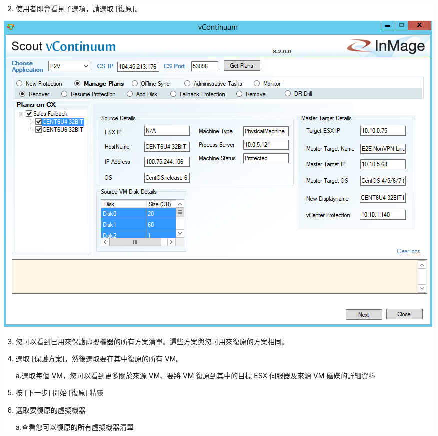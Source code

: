 2.  使用者即會看見子選項，請選取 [復原]。

![](./media/site-recovery-failback-azure-to-vmware/image37.png)

3.  您可以看到已用來保護虛擬機器的所有方案清單。這些方案與您可用來復原的方案相同。

4.  選取 [保護方案]，然後選取要在其中復原的所有 VM。

    a.選取每個 VM，您可以看到更多關於來源 VM、要將 VM 復原到其中的目標 ESX 伺服器及來源 VM 磁碟的詳細資料

5.  按 [下一步] 開始 [復原] 精靈

6.  選取要復原的虛擬機器

    a.查看您可以復原的所有虛擬機器清單

